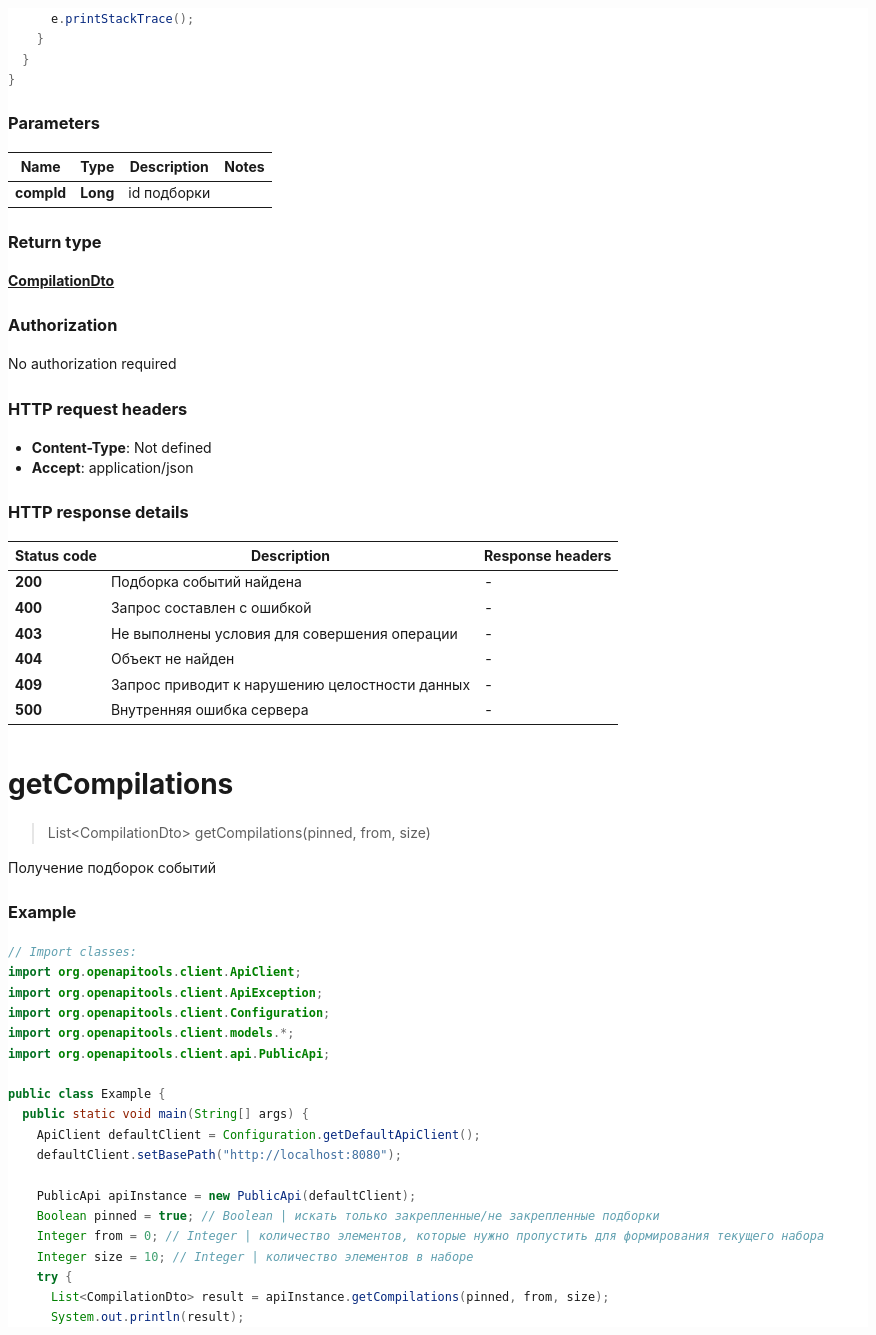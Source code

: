 ```java
      e.printStackTrace();
    }
  }
}
```

### Parameters

Name | Type | Description  | Notes
------------- | ------------- | ------------- | -------------
 **compId** | **Long**| id подборки |

### Return type

[**CompilationDto**](CompilationDto.md)

### Authorization

No authorization required

### HTTP request headers

 - **Content-Type**: Not defined
 - **Accept**: application/json

### HTTP response details
| Status code | Description | Response headers |
|-------------|-------------|------------------|
**200** | Подборка событий найдена |  -  |
**400** | Запрос составлен с ошибкой |  -  |
**403** | Не выполнены условия для совершения операции |  -  |
**404** | Объект не найден |  -  |
**409** | Запрос приводит к нарушению целостности данных |  -  |
**500** | Внутренняя ошибка сервера |  -  |

<a name="getCompilations"></a>
# **getCompilations**
> List&lt;CompilationDto&gt; getCompilations(pinned, from, size)

Получение подборок событий

### Example
```java
// Import classes:
import org.openapitools.client.ApiClient;
import org.openapitools.client.ApiException;
import org.openapitools.client.Configuration;
import org.openapitools.client.models.*;
import org.openapitools.client.api.PublicApi;

public class Example {
  public static void main(String[] args) {
    ApiClient defaultClient = Configuration.getDefaultApiClient();
    defaultClient.setBasePath("http://localhost:8080");

    PublicApi apiInstance = new PublicApi(defaultClient);
    Boolean pinned = true; // Boolean | искать только закрепленные/не закрепленные подборки
    Integer from = 0; // Integer | количество элементов, которые нужно пропустить для формирования текущего набора
    Integer size = 10; // Integer | количество элементов в наборе
    try {
      List<CompilationDto> result = apiInstance.getCompilations(pinned, from, size);
      System.out.println(result);
```